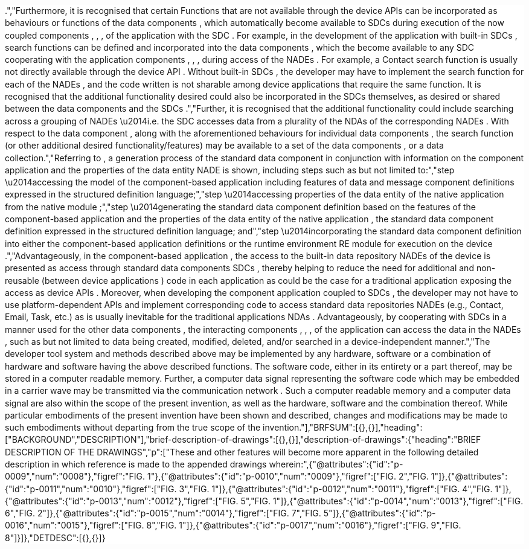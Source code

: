 .","Furthermore, it is recognised that certain Functions that are not available through the device APIs  can be incorporated as behaviours or functions of the data components , which automatically become available to SDCs  during execution of the now coupled components , , ,  of the application  with the SDC . For example, in the development of the application  with built-in SDCs , search functions can be defined and incorporated into the data components , which the become available to any SDC  cooperating with the application components , , ,  during access of the NADEs . For example, a Contact search function is usually not directly available through the device API . Without built-in SDCs , the developer may have to implement the search function for each of the NADEs , and the code written is not sharable among device applications  that require the same function. It is recognised that the additional functionality desired could also be incorporated in the SDCs  themselves, as desired or shared between the data components  and the SDCs .","Further, it is recognised that the additional functionality could include searching across a grouping of NADEs \u2014i.e. the SDC  accesses data from a plurality of the NDAs  of the corresponding NADEs . With respect to the data component , along with the aforementioned behaviours for individual data components , the search function (or other additional desired functionality\/features) may be available to a set of the data components , or a data collection.","Referring to , a generation process  of the standard data component  in conjunction with information on the component application  and the properties of the data entity NADE  is shown, including steps such as but not limited to:","step \u2014accessing the model  of the component-based application  including features of data  and message  component definitions expressed in the structured definition language;","step \u2014accessing properties of the data entity  of the native application  from the native module ;","step \u2014generating the standard data component  definition based on the features of the component-based application  and the properties of the data entity  of the native application , the standard data component  definition expressed in the structured definition language; and","step \u2014incorporating the standard data component  definition into either the component-based application  definitions or the runtime environment RE module for execution on the device .","Advantageously, in the component-based application , the access to the built-in data repository NADEs  of the device  is presented as access through standard data components SDCs , thereby helping to reduce the need for additional and non-reusable (between device applications ) code in each application  as could be the case for a traditional application  exposing the access as device APIs . Moreover, when developing the component application  coupled to SDCs , the developer may not have to use platform-dependent APIs  and implement corresponding code to access standard data repositories NADEs  (e.g., Contact, Email, Task, etc.) as is usually inevitable for the traditional applications NDAs . Advantageously, by cooperating with SDCs  in a manner used for the other data components , the interacting components , , ,  of the application  can access the data in the NADEs , such as but not limited to data being created, modified, deleted, and\/or searched in a device-independent manner.","The developer tool  system and methods described above may be implemented by any hardware, software or a combination of hardware and software having the above described functions. The software code, either in its entirety or a part thereof, may be stored in a computer readable memory. Further, a computer data signal representing the software code which may be embedded in a carrier wave may be transmitted via the communication network . Such a computer readable memory and a computer data signal are also within the scope of the present invention, as well as the hardware, software and the combination thereof. While particular embodiments of the present invention have been shown and described, changes and modifications may be made to such embodiments without departing from the true scope of the invention."],"BRFSUM":[{},{}],"heading":["BACKGROUND","DESCRIPTION"],"brief-description-of-drawings":[{},{}],"description-of-drawings":{"heading":"BRIEF DESCRIPTION OF THE DRAWINGS","p":["These and other features will become more apparent in the following detailed description in which reference is made to the appended drawings wherein:",{"@attributes":{"id":"p-0009","num":"0008"},"figref":"FIG. 1"},{"@attributes":{"id":"p-0010","num":"0009"},"figref":["FIG. 2","FIG. 1"]},{"@attributes":{"id":"p-0011","num":"0010"},"figref":["FIG. 3","FIG. 1"]},{"@attributes":{"id":"p-0012","num":"0011"},"figref":["FIG. 4","FIG. 1"]},{"@attributes":{"id":"p-0013","num":"0012"},"figref":["FIG. 5","FIG. 1"]},{"@attributes":{"id":"p-0014","num":"0013"},"figref":["FIG. 6","FIG. 2"]},{"@attributes":{"id":"p-0015","num":"0014"},"figref":["FIG. 7","FIG. 5"]},{"@attributes":{"id":"p-0016","num":"0015"},"figref":["FIG. 8","FIG. 1"]},{"@attributes":{"id":"p-0017","num":"0016"},"figref":["FIG. 9","FIG. 8"]}]},"DETDESC":[{},{}]}
